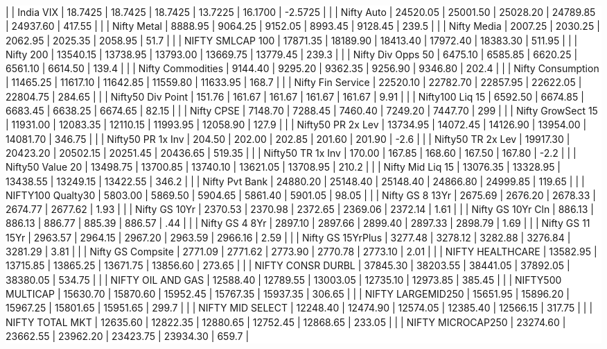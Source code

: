|  | India VIX | 18.7425 | 18.7425 | 18.7425 | 13.7225 | 16.1700 | -2.5725 |
|  | Nifty Auto | 24520.05 | 25001.50 | 25028.20 | 24789.85 | 24937.60 | 417.55 |
|  | Nifty Metal | 8888.95 | 9064.25 | 9152.05 | 8993.45 | 9128.45 | 239.5 |
|  | Nifty Media | 2007.25 | 2030.25 | 2062.95 | 2025.35 | 2058.95 | 51.7 |
|  | NIFTY SMLCAP 100 | 17871.35 | 18189.90 | 18413.40 | 17972.40 | 18383.30 | 511.95 |
|  | Nifty 200 | 13540.15 | 13738.95 | 13793.00 | 13669.75 | 13779.45 | 239.3 |
|  | Nifty Div Opps 50 | 6475.10 | 6585.85 | 6620.25 | 6561.10 | 6614.50 | 139.4 |
|  | Nifty Commodities | 9144.40 | 9295.20 | 9362.35 | 9256.90 | 9346.80 | 202.4 |
|  | Nifty Consumption | 11465.25 | 11617.10 | 11642.85 | 11559.80 | 11633.95 | 168.7 |
|  | Nifty Fin Service | 22520.10 | 22782.70 | 22857.95 | 22622.05 | 22804.75 | 284.65 |
|  | Nifty50 Div Point | 151.76 | 161.67 | 161.67 | 161.67 | 161.67 | 9.91 |
|  | Nifty100 Liq 15 | 6592.50 | 6674.85 | 6683.45 | 6638.25 | 6674.65 | 82.15 |
|  | Nifty CPSE | 7148.70 | 7288.45 | 7460.40 | 7249.20 | 7447.70 | 299 |
|  | Nifty GrowSect 15 | 11931.00 | 12083.35 | 12110.15 | 11993.95 | 12058.90 | 127.9 |
|  | Nifty50 PR 2x Lev | 13734.95 | 14072.45 | 14126.90 | 13954.00 | 14081.70 | 346.75 |
|  | Nifty50 PR 1x Inv | 204.50 | 202.00 | 202.85 | 201.60 | 201.90 | -2.6 |
|  | Nifty50 TR 2x Lev | 19917.30 | 20423.20 | 20502.15 | 20251.45 | 20436.65 | 519.35 |
|  | Nifty50 TR 1x Inv | 170.00 | 167.85 | 168.60 | 167.50 | 167.80 | -2.2 |
|  | Nifty50 Value 20 | 13498.75 | 13700.85 | 13740.10 | 13621.05 | 13708.95 | 210.2 |
|  | Nifty Mid Liq 15 | 13076.35 | 13328.95 | 13438.55 | 13249.15 | 13422.55 | 346.2 |
|  | Nifty Pvt Bank | 24880.20 | 25148.40 | 25148.40 | 24866.80 | 24999.85 | 119.65 |
|  | NIFTY100 Qualty30 | 5803.00 | 5869.50 | 5904.65 | 5861.40 | 5901.05 | 98.05 |
|  | Nifty GS 8 13Yr | 2675.69 | 2676.20 | 2678.33 | 2674.77 | 2677.62 | 1.93 |
|  | Nifty GS 10Yr | 2370.53 | 2370.98 | 2372.65 | 2369.06 | 2372.14 | 1.61 |
|  | Nifty GS 10Yr Cln | 886.13 | 886.13 | 886.77 | 885.39 | 886.57 | .44 |
|  | Nifty GS 4 8Yr | 2897.10 | 2897.66 | 2899.40 | 2897.33 | 2898.79 | 1.69 |
|  | Nifty GS 11 15Yr | 2963.57 | 2964.15 | 2967.20 | 2963.59 | 2966.16 | 2.59 |
|  | Nifty GS 15YrPlus | 3277.48 | 3278.12 | 3282.88 | 3276.84 | 3281.29 | 3.81 |
|  | Nifty GS Compsite | 2771.09 | 2771.62 | 2773.90 | 2770.78 | 2773.10 | 2.01 |
|  | NIFTY HEALTHCARE | 13582.95 | 13715.85 | 13865.25 | 13671.75 | 13856.60 | 273.65 |
|  | NIFTY CONSR DURBL | 37845.30 | 38203.55 | 38441.05 | 37892.05 | 38380.05 | 534.75 |
|  | NIFTY OIL AND GAS | 12588.40 | 12789.55 | 13003.05 | 12735.10 | 12973.85 | 385.45 |
|  | NIFTY500 MULTICAP | 15630.70 | 15870.60 | 15952.45 | 15767.35 | 15937.35 | 306.65 |
|  | NIFTY LARGEMID250 | 15651.95 | 15896.20 | 15967.25 | 15801.65 | 15951.65 | 299.7 |
|  | NIFTY MID SELECT | 12248.40 | 12474.90 | 12574.05 | 12385.40 | 12566.15 | 317.75 |
|  | NIFTY TOTAL MKT | 12635.60 | 12822.35 | 12880.65 | 12752.45 | 12868.65 | 233.05 |
|  | NIFTY MICROCAP250 | 23274.60 | 23662.55 | 23962.20 | 23423.75 | 23934.30 | 659.7 |